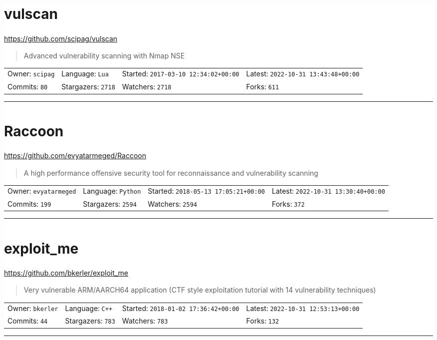 
# vulscan

https://github.com/scipag/vulscan
<blockquote>
Advanced vulnerability scanning with Nmap NSE
</blockquote>

<table><tr>
<tr><td>Owner: <code>scipag</code></td>
    <td>Language: <code>Lua</code></td>
    <td>Started: <code>2017-03-10 12:34:02+00:00</code></td>
    <td>Latest: <code>2022-10-31 13:43:48+00:00</code></td></tr>
<tr><td>Commits: <code>80</code></td>
    <td>Stargazers: <code>2718</code></td>
    <td>Watchers: <code>2718</code></td>
    <td>Forks: <code>611</code></td></tr>
</table>

---

# Raccoon

https://github.com/evyatarmeged/Raccoon
<blockquote>
A high performance offensive security tool for reconnaissance and vulnerability scanning
</blockquote>

<table><tr>
<tr><td>Owner: <code>evyatarmeged</code></td>
    <td>Language: <code>Python</code></td>
    <td>Started: <code>2018-05-13 17:05:21+00:00</code></td>
    <td>Latest: <code>2022-10-31 13:30:40+00:00</code></td></tr>
<tr><td>Commits: <code>199</code></td>
    <td>Stargazers: <code>2594</code></td>
    <td>Watchers: <code>2594</code></td>
    <td>Forks: <code>372</code></td></tr>
</table>

---

# exploit_me

https://github.com/bkerler/exploit_me
<blockquote>
Very vulnerable ARM/AARCH64 application (CTF style exploitation tutorial with 14 vulnerability techniques)
</blockquote>

<table><tr>
<tr><td>Owner: <code>bkerler</code></td>
    <td>Language: <code>C++</code></td>
    <td>Started: <code>2018-01-02 17:36:42+00:00</code></td>
    <td>Latest: <code>2022-10-31 12:53:13+00:00</code></td></tr>
<tr><td>Commits: <code>44</code></td>
    <td>Stargazers: <code>783</code></td>
    <td>Watchers: <code>783</code></td>
    <td>Forks: <code>132</code></td></tr>
</table>

---